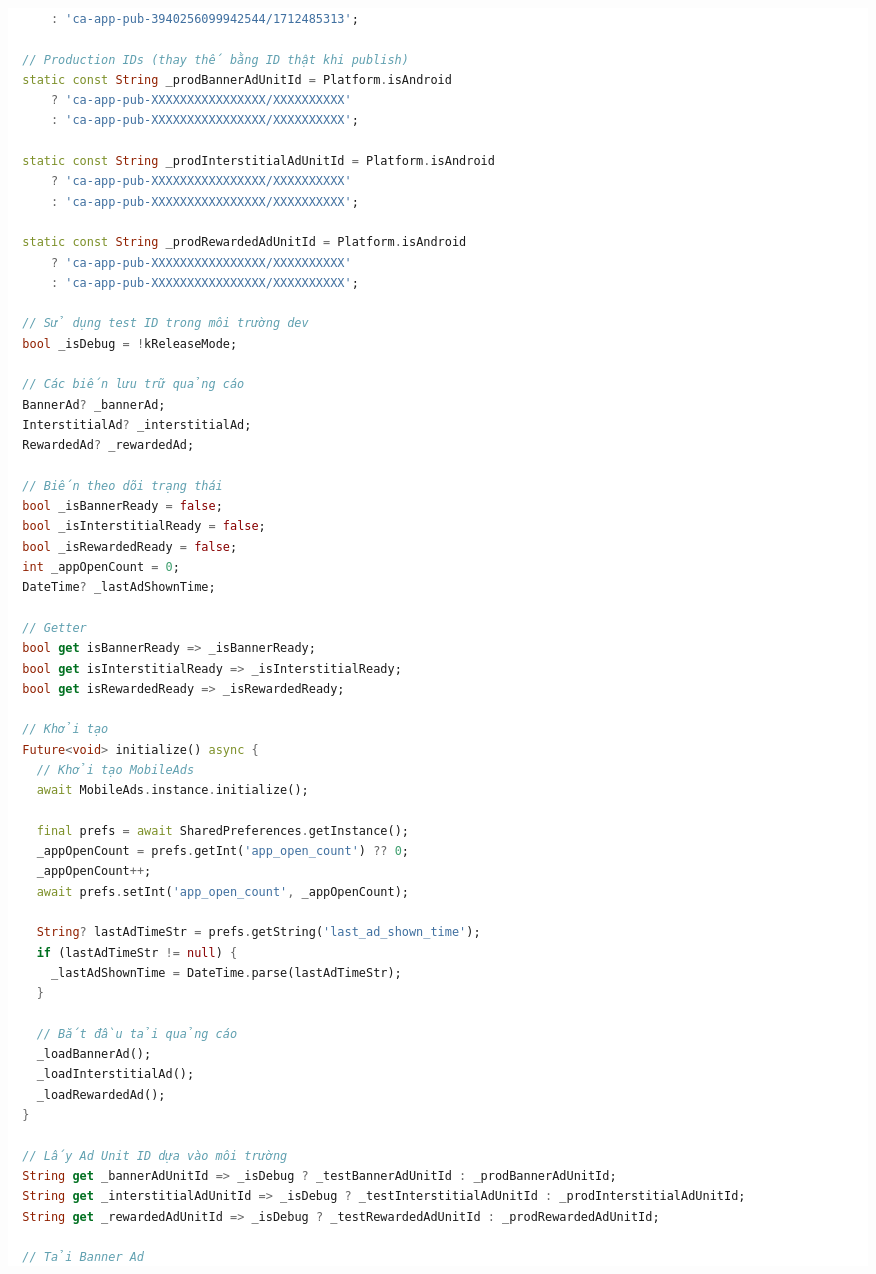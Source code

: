 ```dart
      : 'ca-app-pub-3940256099942544/1712485313';
  
  // Production IDs (thay thế bằng ID thật khi publish)
  static const String _prodBannerAdUnitId = Platform.isAndroid
      ? 'ca-app-pub-XXXXXXXXXXXXXXXX/XXXXXXXXXX'
      : 'ca-app-pub-XXXXXXXXXXXXXXXX/XXXXXXXXXX';
  
  static const String _prodInterstitialAdUnitId = Platform.isAndroid
      ? 'ca-app-pub-XXXXXXXXXXXXXXXX/XXXXXXXXXX'
      : 'ca-app-pub-XXXXXXXXXXXXXXXX/XXXXXXXXXX';
  
  static const String _prodRewardedAdUnitId = Platform.isAndroid
      ? 'ca-app-pub-XXXXXXXXXXXXXXXX/XXXXXXXXXX'
      : 'ca-app-pub-XXXXXXXXXXXXXXXX/XXXXXXXXXX';
  
  // Sử dụng test ID trong môi trường dev
  bool _isDebug = !kReleaseMode;
  
  // Các biến lưu trữ quảng cáo
  BannerAd? _bannerAd;
  InterstitialAd? _interstitialAd;
  RewardedAd? _rewardedAd;
  
  // Biến theo dõi trạng thái
  bool _isBannerReady = false;
  bool _isInterstitialReady = false;
  bool _isRewardedReady = false;
  int _appOpenCount = 0;
  DateTime? _lastAdShownTime;
  
  // Getter
  bool get isBannerReady => _isBannerReady;
  bool get isInterstitialReady => _isInterstitialReady;
  bool get isRewardedReady => _isRewardedReady;
  
  // Khởi tạo
  Future<void> initialize() async {
    // Khởi tạo MobileAds
    await MobileAds.instance.initialize();
    
    final prefs = await SharedPreferences.getInstance();
    _appOpenCount = prefs.getInt('app_open_count') ?? 0;
    _appOpenCount++;
    await prefs.setInt('app_open_count', _appOpenCount);
    
    String? lastAdTimeStr = prefs.getString('last_ad_shown_time');
    if (lastAdTimeStr != null) {
      _lastAdShownTime = DateTime.parse(lastAdTimeStr);
    }
    
    // Bắt đầu tải quảng cáo
    _loadBannerAd();
    _loadInterstitialAd();
    _loadRewardedAd();
  }
  
  // Lấy Ad Unit ID dựa vào môi trường
  String get _bannerAdUnitId => _isDebug ? _testBannerAdUnitId : _prodBannerAdUnitId;
  String get _interstitialAdUnitId => _isDebug ? _testInterstitialAdUnitId : _prodInterstitialAdUnitId;
  String get _rewardedAdUnitId => _isDebug ? _testRewardedAdUnitId : _prodRewardedAdUnitId;
  
  // Tải Banner Ad
```